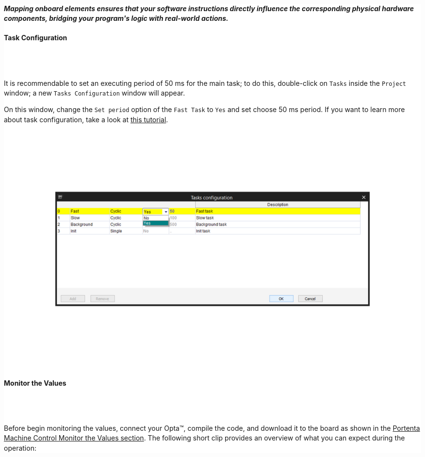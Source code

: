 ***Mapping onboard elements ensures that your software instructions directly influence the corresponding physical hardware components, bridging your program's logic with real-world actions.***

#### Task Configuration
<br></br>

It is recommendable to set an executing period of 50 ms for the main task; to do this, double-click on `Tasks` inside the `Project` window; a new `Tasks Configuration` window will appear.

On this window, change the `Set period` option of the `Fast Task` to `Yes` and set choose 50 ms period. If you want to learn more about task configuration, take a look at [this tutorial](https://docs.arduino.cc/software/plc-ide/tutorials/plc-programming-introduction#task-attachment).

![Task configuration](assets/task-configuration.png)

#### Monitor the Values
<br></br>

Before begin monitoring the values, connect your Opta™, compile the code, and download it to the board as shown in the [Portenta Machine Control Monitor the Values section](#monitor-the-values). The following short clip provides an overview of what you can expect during the operation:
